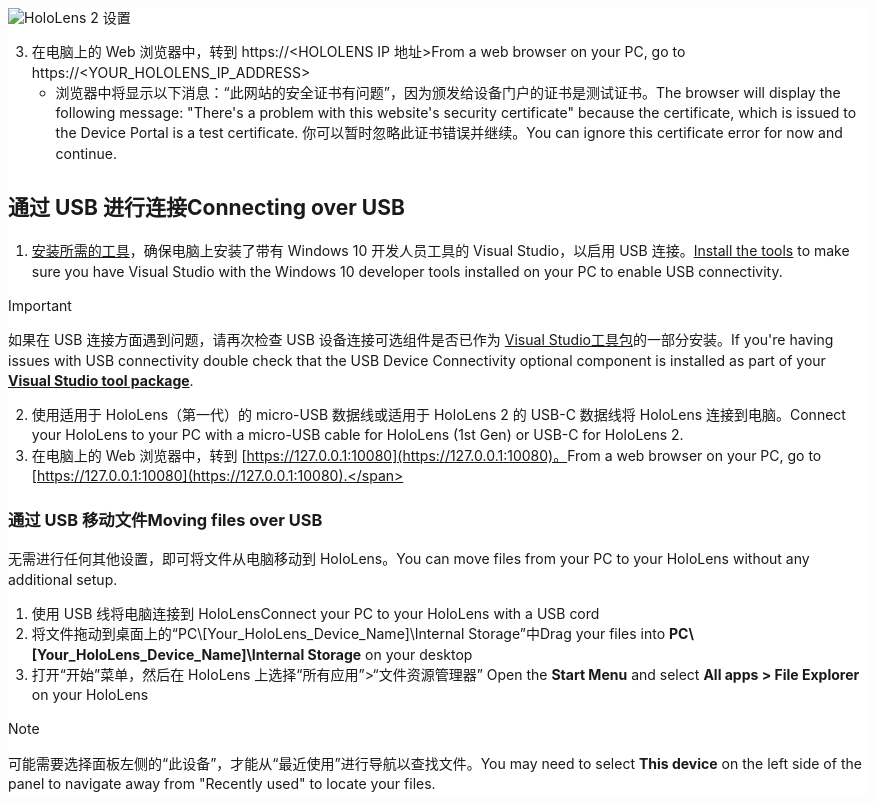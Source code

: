 ![HoloLens 2 设置](images/using-windows-portal-img-02.jpg)

3. <span data-ttu-id="af4b8-135">在电脑上的 Web 浏览器中，转到 https://<HOLOLENS IP 地址></span><span class="sxs-lookup"><span data-stu-id="af4b8-135">From a web browser on your PC, go to https://<YOUR_HOLOLENS_IP_ADDRESS></span></span>
   * <span data-ttu-id="af4b8-136">浏览器中将显示以下消息：“此网站的安全证书有问题”，因为颁发给设备门户的证书是测试证书。</span><span class="sxs-lookup"><span data-stu-id="af4b8-136">The browser will display the following message: "There's a problem with this website's security certificate" because the certificate, which is issued to the Device Portal is a test certificate.</span></span> <span data-ttu-id="af4b8-137">你可以暂时忽略此证书错误并继续。</span><span class="sxs-lookup"><span data-stu-id="af4b8-137">You can ignore this certificate error for now and continue.</span></span>

## <a name="connecting-over-usb"></a><span data-ttu-id="af4b8-138">通过 USB 进行连接</span><span class="sxs-lookup"><span data-stu-id="af4b8-138">Connecting over USB</span></span>

1. <span data-ttu-id="af4b8-139">[安装所需的工具](../install-the-tools.md)，确保电脑上安装了带有 Windows 10 开发人员工具的 Visual Studio，以启用 USB 连接。</span><span class="sxs-lookup"><span data-stu-id="af4b8-139">[Install the tools](../install-the-tools.md) to make sure you have Visual Studio with the Windows 10 developer tools installed on your PC to enable USB connectivity.</span></span>

> [!IMPORTANT]
> <span data-ttu-id="af4b8-140">如果在 USB 连接方面遇到问题，请再次检查 USB 设备连接可选组件是否已作为 [Visual Studio工具包](../install-the-tools.md#installation-checklist)的一部分安装。</span><span class="sxs-lookup"><span data-stu-id="af4b8-140">If you're having issues with USB connectivity double check that the USB Device Connectivity optional component is installed as part of your **[Visual Studio tool package](../install-the-tools.md#installation-checklist)**.</span></span>

2. <span data-ttu-id="af4b8-141">使用适用于 HoloLens（第一代）的 micro-USB 数据线或适用于 HoloLens 2 的 USB-C 数据线将 HoloLens 连接到电脑。</span><span class="sxs-lookup"><span data-stu-id="af4b8-141">Connect your HoloLens to your PC with a micro-USB cable for HoloLens (1st Gen) or USB-C for HoloLens 2.</span></span>
3. <span data-ttu-id="af4b8-142">在电脑上的 Web 浏览器中，转到 [https://127.0.0.1:10080](https://127.0.0.1:10080)。</span><span class="sxs-lookup"><span data-stu-id="af4b8-142">From a web browser on your PC, go to [https://127.0.0.1:10080](https://127.0.0.1:10080).</span></span>

### <a name="moving-files-over-usb"></a><span data-ttu-id="af4b8-143">通过 USB 移动文件</span><span class="sxs-lookup"><span data-stu-id="af4b8-143">Moving files over USB</span></span>

<span data-ttu-id="af4b8-144">无需进行任何其他设置，即可将文件从电脑移动到 HoloLens。</span><span class="sxs-lookup"><span data-stu-id="af4b8-144">You can move files from your PC to your HoloLens without any additional setup.</span></span>
1. <span data-ttu-id="af4b8-145">使用 USB 线将电脑连接到 HoloLens</span><span class="sxs-lookup"><span data-stu-id="af4b8-145">Connect your PC to your HoloLens with a USB cord</span></span>
2. <span data-ttu-id="af4b8-146">将文件拖动到桌面上的“PC\\[Your_HoloLens_Device_Name]\Internal Storage”中</span><span class="sxs-lookup"><span data-stu-id="af4b8-146">Drag your files into **PC\\[Your_HoloLens_Device_Name]\Internal Storage** on your desktop</span></span>
3. <span data-ttu-id="af4b8-147">打开“开始”菜单，然后在 HoloLens 上选择“所有应用”>“文件资源管理器” </span><span class="sxs-lookup"><span data-stu-id="af4b8-147">Open the **Start Menu** and select **All apps > File Explorer** on your HoloLens</span></span>

> [!NOTE]
> <span data-ttu-id="af4b8-148">可能需要选择面板左侧的“此设备”，才能从“最近使用”进行导航以查找文件。</span><span class="sxs-lookup"><span data-stu-id="af4b8-148">You may need to select **This device** on the left side of the panel to navigate away from "Recently used" to locate your files.</span></span> 
